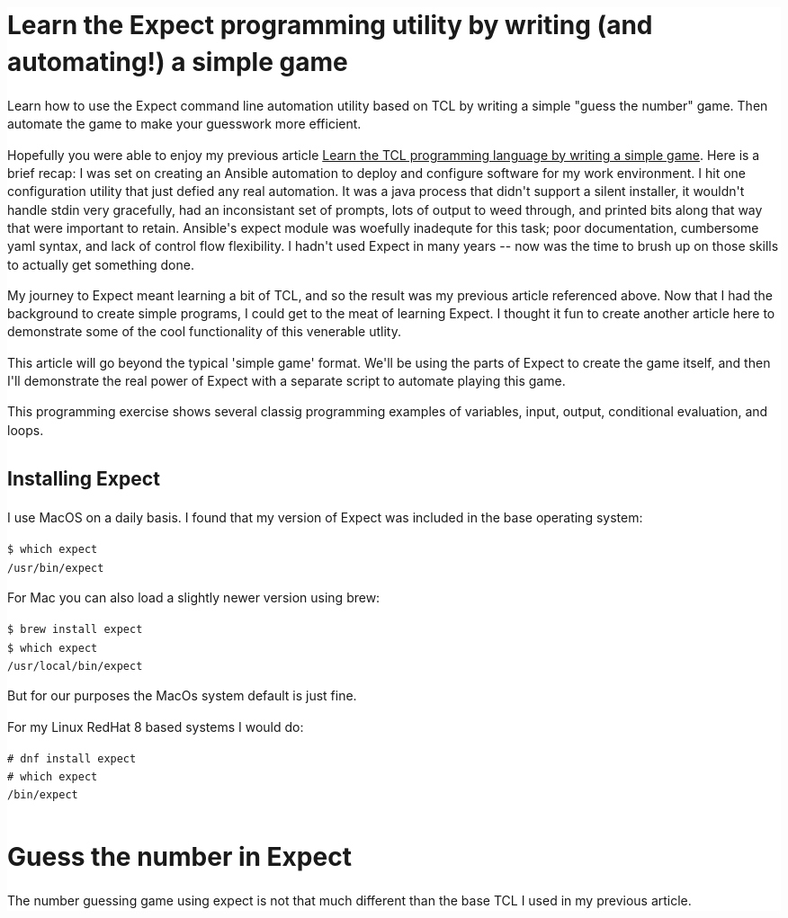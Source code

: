 # Learn the Expect programming utility by writing (and automating!) a simple game

Learn how to use the Expect command line automation utility based on TCL by writing a simple "guess the number" game. Then automate the game to make your guesswork more efficient.
  
Hopefully you were able to enjoy my previous article [Learn the TCL programming language by writing a simple game](). Here is a brief recap: I was set on creating an Ansible automation to deploy and configure software for my work environment. I hit one configuration utility that just defied any real automation. It was a java process that didn't support a silent installer, it wouldn't handle stdin very gracefully, had an inconsistant set of prompts, lots of output to weed through, and printed bits along that way that were important to retain. Ansible's expect module was woefully inadequte for this task; poor documentation, cumbersome yaml syntax, and lack of control flow flexibility. I hadn't used Expect in many years -- now was the time to brush up on those skills to actually get something done.

My journey to Expect meant learning a bit of TCL, and so the result was my previous article referenced above.  Now that I had the background to create simple programs, I could get to the meat of learning Expect. I thought it fun to create another article here to demonstrate some of the cool functionality of this venerable utlity.

This article will go beyond the typical 'simple game' format. We'll be using the parts of Expect to create the game itself, and then I'll demonstrate the real power of Expect with a separate script to automate playing this game.

This programming exercise shows several classig programming examples of variables, input, output, conditional evaluation, and loops.


## Installing Expect
I use MacOS on a daily basis. I found that my version of Expect was included in the base operating system:
```
$ which expect
/usr/bin/expect
```

For Mac you can also load a slightly newer version using brew:
```
$ brew install expect
$ which expect
/usr/local/bin/expect
```

But for our purposes the MacOs system default is just fine.

For my Linux RedHat 8 based systems I would do:
```
# dnf install expect
# which expect
/bin/expect
```

# Guess the number in Expect
The number guessing game using expect is not that much different than the base TCL I used in my previous article. 
